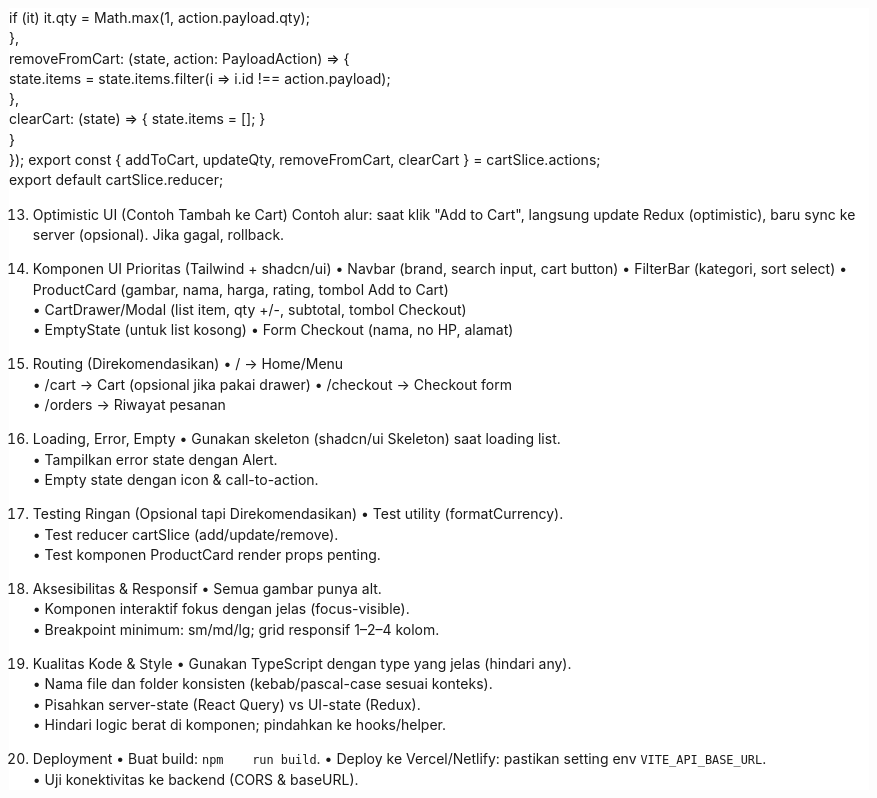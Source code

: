 if	(it)	it.qty	=	Math.max(1,	action.payload.qty);	
},	
removeFromCart:	(state,	action:	PayloadAction<string>)	=>	{	
state.items	=	state.items.filter(i	=>	i.id	!==	action.payload);	
},	
clearCart:	(state)	=>	{	state.items	=	[];	}	
}	
});	
export	const	{	addToCart,	updateQty,	removeFromCart,	clearCart	}	=	cartSlice.actions;	
export	default	cartSlice.reducer;

13) Optimistic UI (Contoh Tambah ke Cart) 
Contoh	alur:	saat	klik	"Add	to	Cart",	langsung	update	Redux	(optimistic),	baru	sync	ke	
server	(opsional).	Jika	gagal,	rollback.

14) Komponen UI Prioritas (Tailwind + shadcn/ui) 
• Navbar	(brand,	search	input,	cart	button)	
• FilterBar	(kategori,	sort	select)	
• ProductCard	(gambar,	nama,	harga,	rating,	tombol	Add	to	Cart)	
• CartDrawer/Modal	(list	item,	qty	+/-,	subtotal,	tombol	Checkout)	
• EmptyState	(untuk	list	kosong)	
• Form	Checkout	(nama,	no	HP,	alamat)

15) Routing (Direkomendasikan) 
• /	→	Home/Menu	
• /cart	→	Cart	(opsional	jika	pakai	drawer)	
• /checkout	→	Checkout	form	
• /orders	→	Riwayat	pesanan

16) Loading, Error, Empty 
• Gunakan	skeleton	(shadcn/ui	Skeleton)	saat	loading	list.	
• Tampilkan	error	state	dengan	Alert.	
• Empty	state	dengan	icon	&	call-to-action.

17) Testing Ringan (Opsional tapi Direkomendasikan) 
• Test	utility	(formatCurrency).	
• Test	reducer	cartSlice	(add/update/remove).	
• Test	komponen	ProductCard	render	props	penting.

18) Aksesibilitas & Responsif 
• Semua	gambar	punya	alt.	
• Komponen	interaktif	fokus	dengan	jelas	(focus-visible).	
• Breakpoint	minimum:	sm/md/lg;	grid	responsif	1–2–4	kolom.

19) Kualitas Kode & Style 
• Gunakan	TypeScript	dengan	type	yang	jelas	(hindari	any).	
• Nama	file	dan	folder	konsisten	(kebab/pascal-case	sesuai	konteks).	
• Pisahkan	server-state	(React	Query)	vs	UI-state	(Redux).	
• Hindari	logic	berat	di	komponen;	pindahkan	ke	hooks/helper.
	
20) Deployment 
• Buat	build:	`npm	run	build`.	
• Deploy	ke	Vercel/Netlify:	pastikan	setting	env	`VITE_API_BASE_URL`.	
• Uji	konektivitas	ke	backend	(CORS	&	baseURL).	
